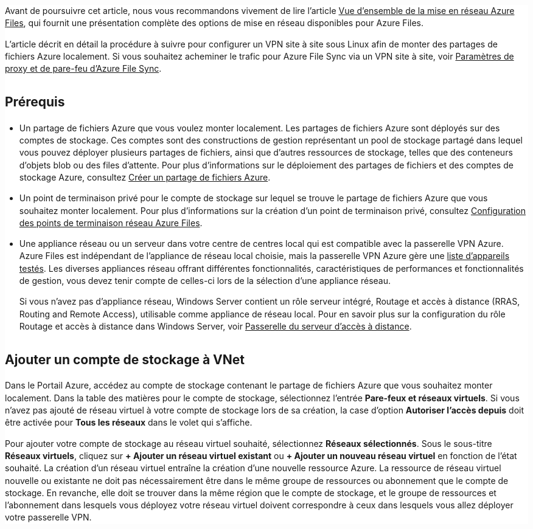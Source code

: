 Avant de poursuivre cet article, nous vous recommandons vivement de lire l’article [Vue d’ensemble de la mise en réseau Azure Files](storage-files-networking-overview.md), qui fournit une présentation complète des options de mise en réseau disponibles pour Azure Files.

L’article décrit en détail la procédure à suivre pour configurer un VPN site à site sous Linux afin de monter des partages de fichiers Azure localement. Si vous souhaitez acheminer le trafic pour Azure File Sync via un VPN site à site, voir [Paramètres de proxy et de pare-feu d’Azure File Sync](storage-sync-files-firewall-and-proxy.md).

## <a name="prerequisites"></a>Prérequis
- Un partage de fichiers Azure que vous voulez monter localement. Les partages de fichiers Azure sont déployés sur des comptes de stockage. Ces comptes sont des constructions de gestion représentant un pool de stockage partagé dans lequel vous pouvez déployer plusieurs partages de fichiers, ainsi que d’autres ressources de stockage, telles que des conteneurs d’objets blob ou des files d’attente. Pour plus d’informations sur le déploiement des partages de fichiers et des comptes de stockage Azure, consultez [Créer un partage de fichiers Azure](storage-how-to-create-file-share.md).

- Un point de terminaison privé pour le compte de stockage sur lequel se trouve le partage de fichiers Azure que vous souhaitez monter localement. Pour plus d’informations sur la création d’un point de terminaison privé, consultez [Configuration des points de terminaison réseau Azure Files](storage-files-networking-endpoints.md?tabs=azure-portal). 

- Une appliance réseau ou un serveur dans votre centre de centres local qui est compatible avec la passerelle VPN Azure. Azure Files est indépendant de l’appliance de réseau local choisie, mais la passerelle VPN Azure gère une [liste d’appareils testés](../../vpn-gateway/vpn-gateway-about-vpn-devices.md). Les diverses appliances réseau offrant différentes fonctionnalités, caractéristiques de performances et fonctionnalités de gestion, vous devez tenir compte de celles-ci lors de la sélection d’une appliance réseau.

    Si vous n’avez pas d’appliance réseau, Windows Server contient un rôle serveur intégré, Routage et accès à distance (RRAS, Routing and Remote Access), utilisable comme appliance de réseau local. Pour en savoir plus sur la configuration du rôle Routage et accès à distance dans Windows Server, voir [Passerelle du serveur d’accès à distance](https://docs.microsoft.com/windows-server/remote/remote-access/ras-gateway/ras-gateway).

## <a name="add-storage-account-to-vnet"></a>Ajouter un compte de stockage à VNet
Dans le Portail Azure, accédez au compte de stockage contenant le partage de fichiers Azure que vous souhaitez monter localement. Dans la table des matières pour le compte de stockage, sélectionnez l’entrée **Pare-feux et réseaux virtuels**. Si vous n’avez pas ajouté de réseau virtuel à votre compte de stockage lors de sa création, la case d’option **Autoriser l’accès depuis** doit être activée pour **Tous les réseaux** dans le volet qui s’affiche.

Pour ajouter votre compte de stockage au réseau virtuel souhaité, sélectionnez **Réseaux sélectionnés**. Sous le sous-titre **Réseaux virtuels**, cliquez sur **+ Ajouter un réseau virtuel existant** ou **+ Ajouter un nouveau réseau virtuel** en fonction de l’état souhaité. La création d’un réseau virtuel entraîne la création d’une nouvelle ressource Azure. La ressource de réseau virtuel nouvelle ou existante ne doit pas nécessairement être dans le même groupe de ressources ou abonnement que le compte de stockage. En revanche, elle doit se trouver dans la même région que le compte de stockage, et le groupe de ressources et l’abonnement dans lesquels vous déployez votre réseau virtuel doivent correspondre à ceux dans lesquels vous allez déployer votre passerelle VPN. 
